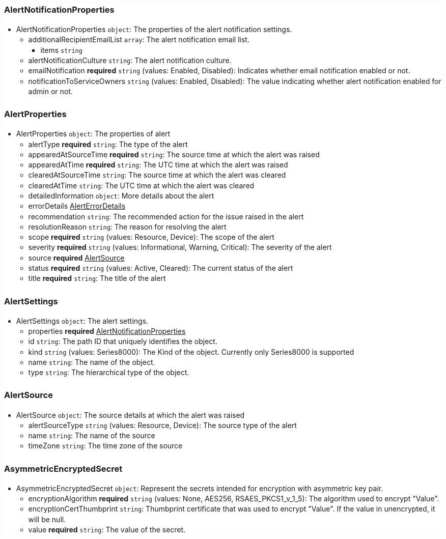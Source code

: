 ### AlertNotificationProperties
* AlertNotificationProperties `object`: The properties of the alert notification settings.
  * additionalRecipientEmailList `array`: The alert notification email list.
    * items `string`
  * alertNotificationCulture `string`: The alert notification culture.
  * emailNotification **required** `string` (values: Enabled, Disabled): Indicates whether email notification enabled or not.
  * notificationToServiceOwners `string` (values: Enabled, Disabled): The value indicating whether alert notification enabled for admin or not.

### AlertProperties
* AlertProperties `object`: The properties of alert
  * alertType **required** `string`: The type of the alert
  * appearedAtSourceTime **required** `string`: The source time at which the alert was raised
  * appearedAtTime **required** `string`: The UTC time at which the alert was raised
  * clearedAtSourceTime `string`: The source time at which the alert was cleared
  * clearedAtTime `string`: The UTC time at which the alert was cleared
  * detailedInformation `object`: More details about the alert
  * errorDetails [AlertErrorDetails](#alerterrordetails)
  * recommendation `string`: The recommended action for the issue raised in the alert
  * resolutionReason `string`: The reason for resolving the alert
  * scope **required** `string` (values: Resource, Device): The scope of the alert
  * severity **required** `string` (values: Informational, Warning, Critical): The severity of the alert
  * source **required** [AlertSource](#alertsource)
  * status **required** `string` (values: Active, Cleared): The current status of the alert
  * title **required** `string`: The title of the alert

### AlertSettings
* AlertSettings `object`: The alert settings.
  * properties **required** [AlertNotificationProperties](#alertnotificationproperties)
  * id `string`: The path ID that uniquely identifies the object.
  * kind `string` (values: Series8000): The Kind of the object. Currently only Series8000 is supported
  * name `string`: The name of the object.
  * type `string`: The hierarchical type of the object.

### AlertSource
* AlertSource `object`: The source details at which the alert was raised
  * alertSourceType `string` (values: Resource, Device): The source type of the alert
  * name `string`: The name of the source
  * timeZone `string`: The time zone of the source

### AsymmetricEncryptedSecret
* AsymmetricEncryptedSecret `object`: Represent the secrets intended for encryption with asymmetric key pair.
  * encryptionAlgorithm **required** `string` (values: None, AES256, RSAES_PKCS1_v_1_5): The algorithm used to encrypt "Value".
  * encryptionCertThumbprint `string`: Thumbprint certificate that was used to encrypt "Value". If the value in unencrypted, it will be null.
  * value **required** `string`: The value of the secret.
